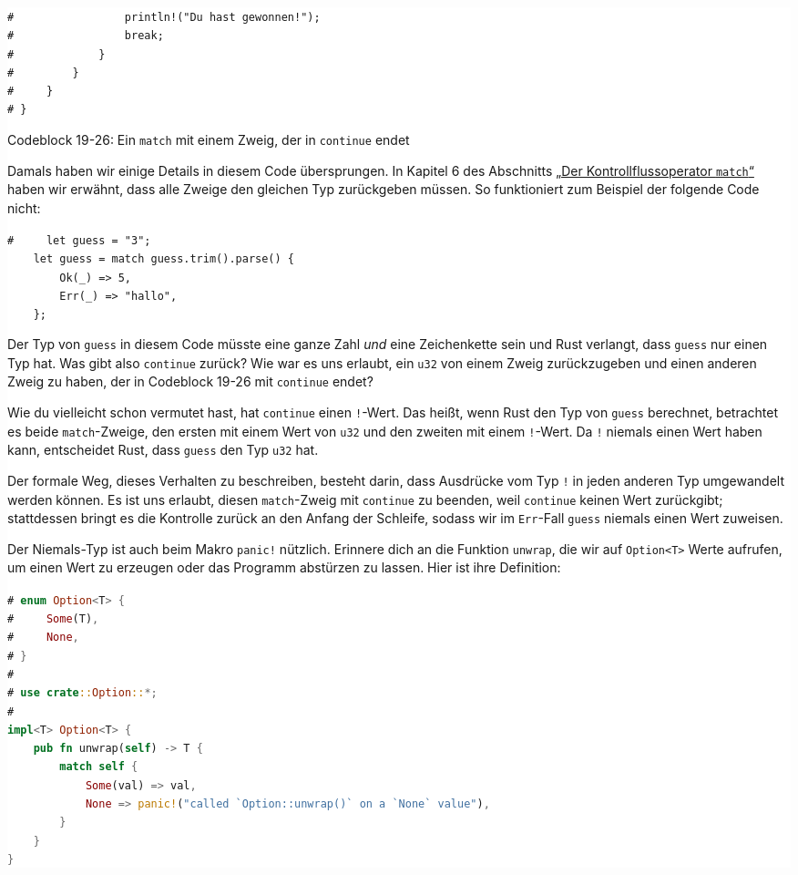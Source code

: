 ```rust,ignore
#                 println!("Du hast gewonnen!");
#                 break;
#             }
#         }
#     }
# }
```

<span class="caption">Codeblock 19-26: Ein `match` mit einem Zweig, der in
`continue` endet</span>

Damals haben wir einige Details in diesem Code übersprungen. In Kapitel 6 des
Abschnitts [„Der Kontrollflussoperator `match`“][match-operator] haben wir
erwähnt, dass alle Zweige den gleichen Typ zurückgeben müssen. So funktioniert
zum Beispiel der folgende Code nicht:

```rust,does_not_compile
#     let guess = "3";
    let guess = match guess.trim().parse() {
        Ok(_) => 5,
        Err(_) => "hallo",
    };
```

Der Typ von `guess` in diesem Code müsste eine ganze Zahl *und* eine
Zeichenkette sein und Rust verlangt, dass `guess` nur einen Typ hat. Was gibt
also `continue` zurück? Wie war es uns erlaubt, ein `u32` von einem Zweig
zurückzugeben und einen anderen Zweig zu haben, der in Codeblock 19-26 mit
`continue` endet?

Wie du vielleicht schon vermutet hast, hat `continue` einen `!`-Wert. Das
heißt, wenn Rust den Typ von `guess` berechnet, betrachtet es beide
`match`-Zweige, den ersten mit einem Wert von `u32` und den zweiten mit einem
`!`-Wert. Da `!` niemals einen Wert haben kann, entscheidet Rust, dass `guess`
den Typ `u32` hat.

Der formale Weg, dieses Verhalten zu beschreiben, besteht darin, dass Ausdrücke
vom Typ `!` in jeden anderen Typ umgewandelt werden können. Es ist uns erlaubt,
diesen `match`-Zweig mit `continue` zu beenden, weil `continue` keinen Wert
zurückgibt; stattdessen bringt es die Kontrolle zurück an den Anfang der
Schleife, sodass wir im `Err`-Fall `guess` niemals einen Wert zuweisen.

Der Niemals-Typ ist auch beim Makro `panic!` nützlich. Erinnere dich an die
Funktion `unwrap`, die wir auf `Option<T>` Werte aufrufen, um einen Wert zu
erzeugen oder das Programm abstürzen zu lassen. Hier ist ihre Definition:

```rust
# enum Option<T> {
#     Some(T),
#     None,
# }
#
# use crate::Option::*;
#
impl<T> Option<T> {
    pub fn unwrap(self) -> T {
        match self {
            Some(val) => val,
            None => panic!("called `Option::unwrap()` on a `None` value"),
        }
    }
}
```


[string-slices]: ch04-03-slices.html#zeichenkettenanteilstypen-string-slices
[match-operator]: ch06-02-match.html
[using-trait-objects]: ch17-02-trait-objects.html